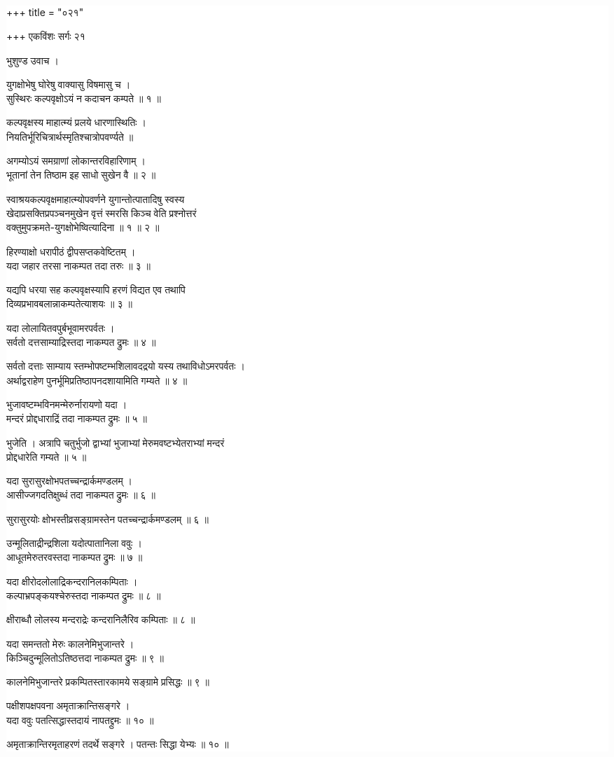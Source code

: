 +++
title = "०२१"

+++
एकविंशः सर्गः २१  
  
भुशुण्ड उवाच ।  
  
युगक्षोभेषु घोरेषु वाक्यासु विषमासु च ।  
सुस्थिरः कल्पवृक्षोऽयं न कदाचन कम्पते ॥ १ ॥  
  
कल्पवृक्षस्य माहात्म्यं प्रलये धारणास्थितिः ।  
नियतिर्भूरिचित्रार्थस्मृतिश्चात्रोपवर्ण्यते ॥   
  
अगम्योऽयं समग्राणां लोकान्तरविहारिणाम् ।  
भूतानां तेन तिष्ठाम इह साधो सुखेन वै ॥ २ ॥  
  
स्वाश्रयकल्पवृक्षमाहात्म्योपवर्णने युगान्तोत्पातादिषु स्वस्य   
खेदाप्रसक्तिप्रपञ्चनमुखेन वृत्तं स्मरसि किञ्च वेति प्रश्नोत्तरं   
वक्तुमुपक्रमते-युगक्षोभेष्वित्यादिना ॥ १ ॥ २ ॥  
  
हिरण्याक्षो धरापीठं द्वीपसप्तकवेष्टितम् ।  
यदा जहार तरसा नाकम्पत तदा तरुः ॥ ३ ॥  
  
यद्यपि धरया सह कल्पवृक्षस्यापि हरणं विद्यत एव तथापि   
दिव्यप्रभावबलान्नाकम्पतेत्याशयः ॥ ३ ॥  
  
यदा लोलायितवपुर्बभूवामरपर्वतः ।  
सर्वतो दत्तसाम्याद्रिस्तदा नाकम्पत द्रुमः ॥ ४ ॥  
  
सर्वतो दत्ताः साम्याय स्तम्भोपष्टम्भशिलावदद्रयो यस्य तथाविधोऽमरपर्वतः ।   
अर्थाद्वराहेण पुनर्भूमिप्रतिष्ठापनदशायामिति गम्यते ॥ ४ ॥  
  
भुजावष्टम्भविनमन्मेरुर्नारायणो यदा ।  
मन्दरं प्रोद्दधाराद्रिं तदा नाकम्पत द्रुमः ॥ ५ ॥  
  
भुजेति । अत्रापि चतुर्भुजो द्वाभ्यां भुजाभ्यां मेरुमवष्टभ्येतराभ्यां मन्दरं   
प्रोद्दधारेति गम्यते ॥ ५ ॥  
  
यदा सुरासुरक्षोभपतच्चन्द्रार्कमण्डलम् ।  
आसीज्जगदतिक्षुब्धं तदा नाकम्पत द्रुमः ॥ ६ ॥  
  
सुरासुरयोः क्षोभस्तीव्रसङ्ग्रामस्तेन पतच्चन्द्रार्कमण्डलम् ॥ ६ ॥  
  
उन्मूलिताद्रीन्द्रशिला यदोत्पातानिला ववुः ।  
आधूतमेरुतरवस्तदा नाकम्पत द्रुमः ॥ ७ ॥  
  
यदा क्षीरोदलोलाद्रिकन्दरानिलकम्पिताः ।  
कल्पाभ्रपङ्कयश्चेरुस्तदा नाकम्पत द्रुमः ॥ ८ ॥  
  
क्षीराब्धौ लोलस्य मन्दराद्रेः कन्दरानिलैरिव कम्पिताः ॥ ८ ॥  
  
यदा समन्ततो मेरुः कालनेमिभुजान्तरे ।  
किञ्चिदुन्मूलितोऽतिष्ठत्तदा नाकम्पत द्रुमः ॥ ९ ॥  
  
कालनेमिभुजान्तरे प्रकम्पितस्तारकामये सङ्ग्रामे प्रसिद्धः ॥ ९ ॥  
  
पक्षीशपक्षपवना अमृताक्रान्तिसङ्गरे ।  
यदा ववुः पतत्सिद्धास्तदायं नापतद्द्रुमः ॥ १० ॥  
  
अमृताक्रान्तिरमृताहरणं तदर्थे सङ्गरे । पतन्तः सिद्धा येभ्यः ॥ १० ॥  
  